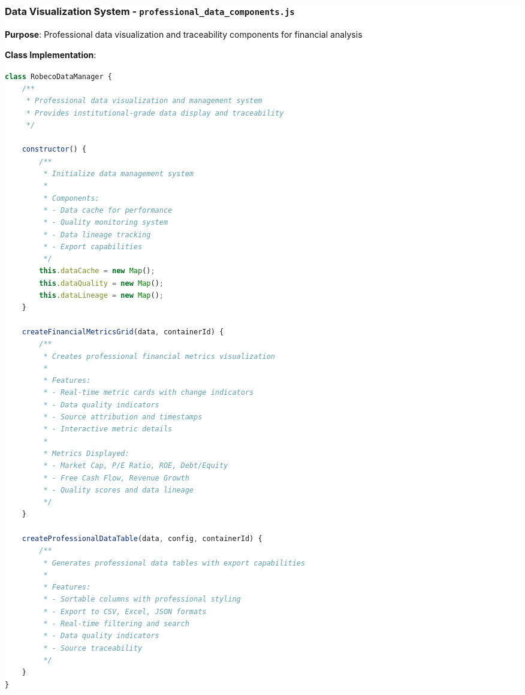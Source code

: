 ### Data Visualization System - `professional_data_components.js`

**Purpose**: Professional data visualization and traceability components for financial analysis

**Class Implementation**:

```javascript
class RobecoDataManager {
    /**
     * Professional data visualization and management system
     * Provides institutional-grade data display and traceability
     */
    
    constructor() {
        /**
         * Initialize data management system
         * 
         * Components:
         * - Data cache for performance
         * - Quality monitoring system
         * - Data lineage tracking
         * - Export capabilities
         */
        this.dataCache = new Map();
        this.dataQuality = new Map();
        this.dataLineage = new Map();
    }
    
    createFinancialMetricsGrid(data, containerId) {
        /**
         * Creates professional financial metrics visualization
         * 
         * Features:
         * - Real-time metric cards with change indicators
         * - Data quality indicators
         * - Source attribution and timestamps
         * - Interactive metric details
         * 
         * Metrics Displayed:
         * - Market Cap, P/E Ratio, ROE, Debt/Equity
         * - Free Cash Flow, Revenue Growth
         * - Quality scores and data lineage
         */
    }
    
    createProfessionalDataTable(data, config, containerId) {
        /**
         * Generates professional data tables with export capabilities
         * 
         * Features:
         * - Sortable columns with professional styling
         * - Export to CSV, Excel, JSON formats
         * - Real-time filtering and search
         * - Data quality indicators
         * - Source traceability
         */
    }
}
```
